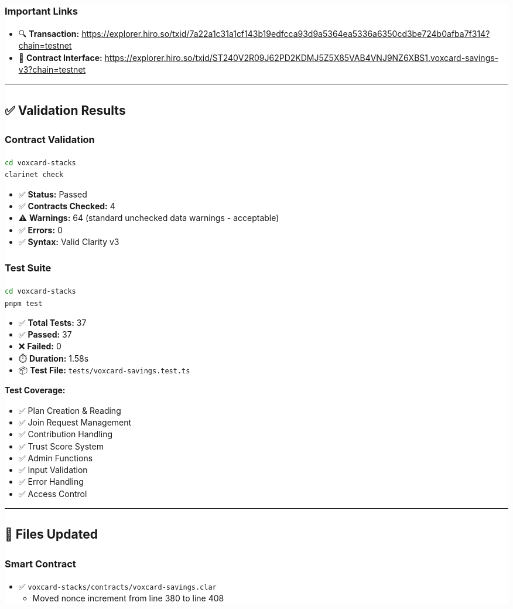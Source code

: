 ### Important Links
- 🔍 **Transaction:** https://explorer.hiro.so/txid/7a22a1c31a1cf143b19edfcca93d9a5364ea5336a6350cd3be724b0afba7f314?chain=testnet
- 📄 **Contract Interface:** https://explorer.hiro.so/txid/ST240V2R09J62PD2KDMJ5Z5X85VAB4VNJ9NZ6XBS1.voxcard-savings-v3?chain=testnet

---

## ✅ Validation Results

### Contract Validation
```bash
cd voxcard-stacks
clarinet check
```
- ✅ **Status:** Passed
- ✅ **Contracts Checked:** 4
- ⚠️ **Warnings:** 64 (standard unchecked data warnings - acceptable)
- ✅ **Errors:** 0
- ✅ **Syntax:** Valid Clarity v3

### Test Suite
```bash
cd voxcard-stacks
pnpm test
```
- ✅ **Total Tests:** 37
- ✅ **Passed:** 37
- ❌ **Failed:** 0
- ⏱️ **Duration:** 1.58s
- 📦 **Test File:** `tests/voxcard-savings.test.ts`

**Test Coverage:**
- ✅ Plan Creation & Reading
- ✅ Join Request Management
- ✅ Contribution Handling
- ✅ Trust Score System
- ✅ Admin Functions
- ✅ Input Validation
- ✅ Error Handling
- ✅ Access Control

---

## 🔄 Files Updated

### Smart Contract
- ✅ `voxcard-stacks/contracts/voxcard-savings.clar`
  - Moved nonce increment from line 380 to line 408
